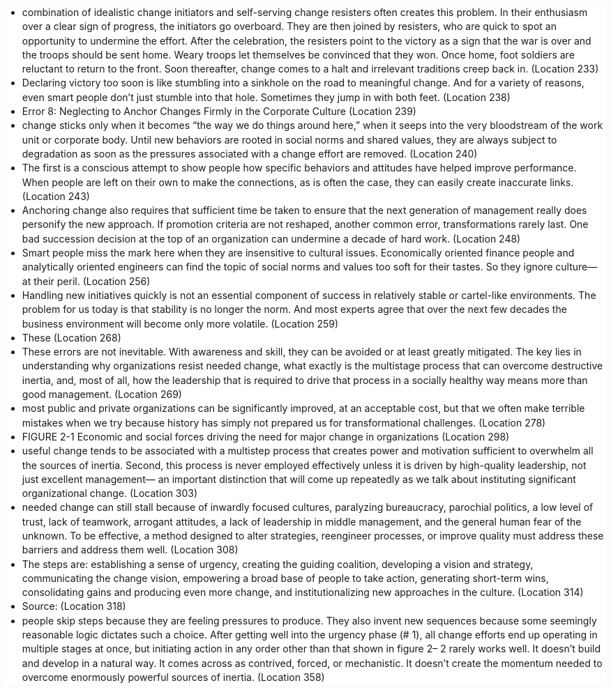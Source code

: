 - combination of idealistic change initiators and self-serving change resisters often creates this problem. In their enthusiasm over a clear sign of progress, the initiators go overboard. They are then joined by resisters, who are quick to spot an opportunity to undermine the effort. After the celebration, the resisters point to the victory as a sign that the war is over and the troops should be sent home. Weary troops let themselves be convinced that they won. Once home, foot soldiers are reluctant to return to the front. Soon thereafter, change comes to a halt and irrelevant traditions creep back in. (Location 233)
- Declaring victory too soon is like stumbling into a sinkhole on the road to meaningful change. And for a variety of reasons, even smart people don’t just stumble into that hole. Sometimes they jump in with both feet. (Location 238)
- Error 8: Neglecting to Anchor Changes Firmly in the Corporate Culture (Location 239)
- change sticks only when it becomes “the way we do things around here,” when it seeps into the very bloodstream of the work unit or corporate body. Until new behaviors are rooted in social norms and shared values, they are always subject to degradation as soon as the pressures associated with a change effort are removed. (Location 240)
- The first is a conscious attempt to show people how specific behaviors and attitudes have helped improve performance. When people are left on their own to make the connections, as is often the case, they can easily create inaccurate links. (Location 243)
- Anchoring change also requires that sufficient time be taken to ensure that the next generation of management really does personify the new approach. If promotion criteria are not reshaped, another common error, transformations rarely last. One bad succession decision at the top of an organization can undermine a decade of hard work. (Location 248)
- Smart people miss the mark here when they are insensitive to cultural issues. Economically oriented finance people and analytically oriented engineers can find the topic of social norms and values too soft for their tastes. So they ignore culture— at their peril. (Location 256)
- Handling new initiatives quickly is not an essential component of success in relatively stable or cartel-like environments. The problem for us today is that stability is no longer the norm. And most experts agree that over the next few decades the business environment will become only more volatile. (Location 259)
- These (Location 268)
- These errors are not inevitable. With awareness and skill, they can be avoided or at least greatly mitigated. The key lies in understanding why organizations resist needed change, what exactly is the multistage process that can overcome destructive inertia, and, most of all, how the leadership that is required to drive that process in a socially healthy way means more than good management. (Location 269)
- most public and private organizations can be significantly improved, at an acceptable cost, but that we often make terrible mistakes when we try because history has simply not prepared us for transformational challenges. (Location 278)
- FIGURE 2-1 Economic and social forces driving the need for major change in organizations (Location 298)
- useful change tends to be associated with a multistep process that creates power and motivation sufficient to overwhelm all the sources of inertia. Second, this process is never employed effectively unless it is driven by high-quality leadership, not just excellent management— an important distinction that will come up repeatedly as we talk about instituting significant organizational change. (Location 303)
- needed change can still stall because of inwardly focused cultures, paralyzing bureaucracy, parochial politics, a low level of trust, lack of teamwork, arrogant attitudes, a lack of leadership in middle management, and the general human fear of the unknown. To be effective, a method designed to alter strategies, reengineer processes, or improve quality must address these barriers and address them well. (Location 308)
- The steps are: establishing a sense of urgency, creating the guiding coalition, developing a vision and strategy, communicating the change vision, empowering a broad base of people to take action, generating short-term wins, consolidating gains and producing even more change, and institutionalizing new approaches in the culture. (Location 314)
- Source: (Location 318)
- people skip steps because they are feeling pressures to produce. They also invent new sequences because some seemingly reasonable logic dictates such a choice. After getting well into the urgency phase (# 1), all change efforts end up operating in multiple stages at once, but initiating action in any order other than that shown in figure 2– 2 rarely works well. It doesn’t build and develop in a natural way. It comes across as contrived, forced, or mechanistic. It doesn’t create the momentum needed to overcome enormously powerful sources of inertia. (Location 358)